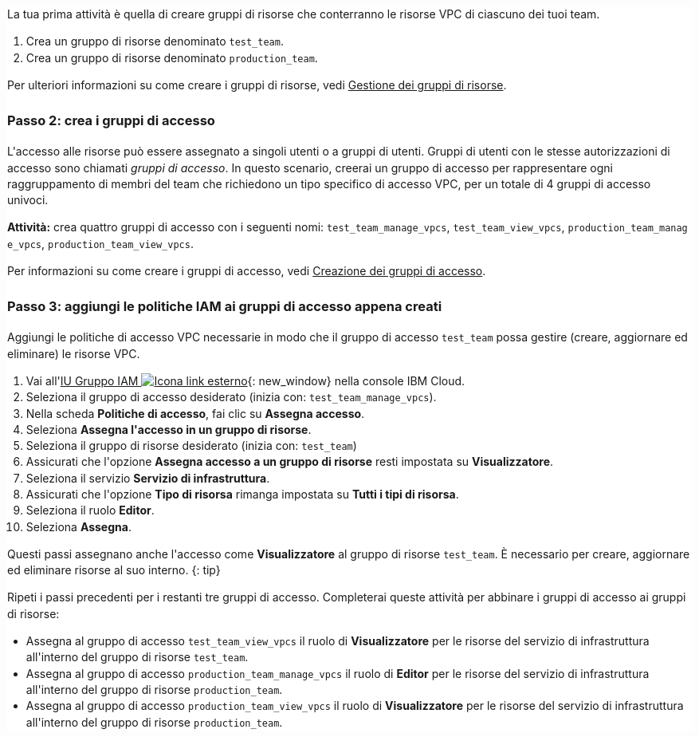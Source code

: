La tua prima attività è quella di creare gruppi di risorse che conterranno le risorse VPC di ciascuno dei tuoi team.

1. Crea un gruppo di risorse denominato `test_team`.  
2. Crea un gruppo di risorse denominato `production_team`.  

Per ulteriori informazioni su come creare i gruppi di risorse, vedi [Gestione dei gruppi di risorse](/docs/resources/resourcegroups.html#rgs).

### Passo 2: crea i gruppi di accesso

L'accesso alle risorse può essere assegnato a singoli utenti o a gruppi di utenti. Gruppi di utenti con le stesse autorizzazioni di accesso sono chiamati _gruppi di accesso_. In questo scenario, creerai un gruppo di accesso per rappresentare ogni raggruppamento di membri del team che richiedono un tipo specifico di accesso VPC, per un totale di 4 gruppi di accesso univoci.

**Attività:** crea quattro gruppi di accesso con i seguenti nomi: `test_team_manage_vpcs`, `test_team_view_vpcs`, `production_team_manage_vpcs`, `production_team_view_vpcs`.

Per informazioni su come creare i gruppi di accesso, vedi [Creazione dei gruppi di accesso](/docs/iam?topic=iam-groups#create_ag).

### Passo 3: aggiungi le politiche IAM ai gruppi di accesso appena creati

Aggiungi le politiche di accesso VPC necessarie in modo che il gruppo di accesso `test_team` possa gestire (creare, aggiornare ed eliminare) le risorse VPC.  

1. Vai all'[IU Gruppo IAM ![Icona link esterno](../icons/launch-glyph.svg "Icona link esterno")](https://{DomainName}/iam#/groups){: new_window} nella console IBM Cloud.
2. Seleziona il gruppo di accesso desiderato (inizia con: `test_team_manage_vpcs`).
3. Nella scheda **Politiche di accesso**, fai clic su **Assegna accesso**.
4. Seleziona **Assegna l'accesso in un gruppo di risorse**.
5. Seleziona il gruppo di risorse desiderato (inizia con: `test_team`)
6. Assicurati che l'opzione **Assegna accesso a un gruppo di risorse** resti impostata su **Visualizzatore**.
7. Seleziona il servizio **Servizio di infrastruttura**.
8. Assicurati che l'opzione **Tipo di risorsa** rimanga impostata su **Tutti i tipi di risorsa**.
9. Seleziona il ruolo **Editor**.
10. Seleziona **Assegna**.

Questi passi assegnano anche l'accesso come **Visualizzatore** al gruppo di risorse `test_team`. È necessario per creare, aggiornare ed eliminare risorse al suo interno.
{: tip}

Ripeti i passi precedenti per i restanti tre gruppi di accesso. Completerai queste attività per abbinare i gruppi di accesso ai gruppi di risorse:

* Assegna al gruppo di accesso `test_team_view_vpcs` il ruolo di **Visualizzatore** per le risorse del servizio di infrastruttura all'interno del gruppo di risorse `test_team`.
* Assegna al gruppo di accesso `production_team_manage_vpcs` il ruolo di **Editor** per le risorse del servizio di infrastruttura all'interno del gruppo di risorse `production_team`.
* Assegna al gruppo di accesso `production_team_view_vpcs` il ruolo di **Visualizzatore** per le risorse del servizio di infrastruttura all'interno del gruppo di risorse `production_team`.
